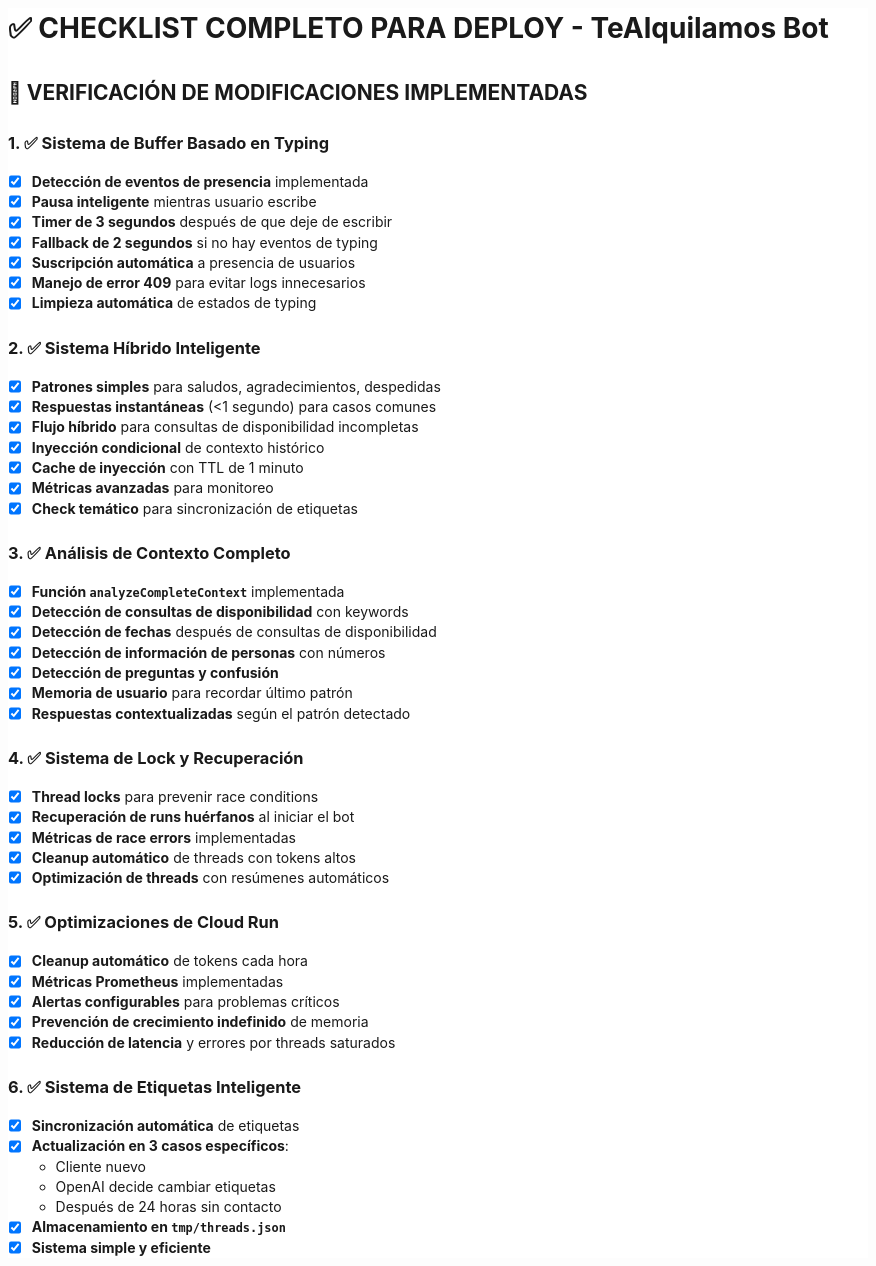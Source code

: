 # ✅ CHECKLIST COMPLETO PARA DEPLOY - TeAlquilamos Bot

## 🎯 **VERIFICACIÓN DE MODIFICACIONES IMPLEMENTADAS**

### **1. ✅ Sistema de Buffer Basado en Typing**
- [x] **Detección de eventos de presencia** implementada
- [x] **Pausa inteligente** mientras usuario escribe
- [x] **Timer de 3 segundos** después de que deje de escribir
- [x] **Fallback de 2 segundos** si no hay eventos de typing
- [x] **Suscripción automática** a presencia de usuarios
- [x] **Manejo de error 409** para evitar logs innecesarios
- [x] **Limpieza automática** de estados de typing

### **2. ✅ Sistema Híbrido Inteligente**
- [x] **Patrones simples** para saludos, agradecimientos, despedidas
- [x] **Respuestas instantáneas** (<1 segundo) para casos comunes
- [x] **Flujo híbrido** para consultas de disponibilidad incompletas
- [x] **Inyección condicional** de contexto histórico
- [x] **Cache de inyección** con TTL de 1 minuto
- [x] **Métricas avanzadas** para monitoreo
- [x] **Check temático** para sincronización de etiquetas

### **3. ✅ Análisis de Contexto Completo**
- [x] **Función `analyzeCompleteContext`** implementada
- [x] **Detección de consultas de disponibilidad** con keywords
- [x] **Detección de fechas** después de consultas de disponibilidad
- [x] **Detección de información de personas** con números
- [x] **Detección de preguntas y confusión**
- [x] **Memoria de usuario** para recordar último patrón
- [x] **Respuestas contextualizadas** según el patrón detectado

### **4. ✅ Sistema de Lock y Recuperación**
- [x] **Thread locks** para prevenir race conditions
- [x] **Recuperación de runs huérfanos** al iniciar el bot
- [x] **Métricas de race errors** implementadas
- [x] **Cleanup automático** de threads con tokens altos
- [x] **Optimización de threads** con resúmenes automáticos

### **5. ✅ Optimizaciones de Cloud Run**
- [x] **Cleanup automático** de tokens cada hora
- [x] **Métricas Prometheus** implementadas
- [x] **Alertas configurables** para problemas críticos
- [x] **Prevención de crecimiento indefinido** de memoria
- [x] **Reducción de latencia** y errores por threads saturados

### **6. ✅ Sistema de Etiquetas Inteligente**
- [x] **Sincronización automática** de etiquetas
- [x] **Actualización en 3 casos específicos**:
  - Cliente nuevo
  - OpenAI decide cambiar etiquetas
  - Después de 24 horas sin contacto
- [x] **Almacenamiento en `tmp/threads.json`**
- [x] **Sistema simple y eficiente**
